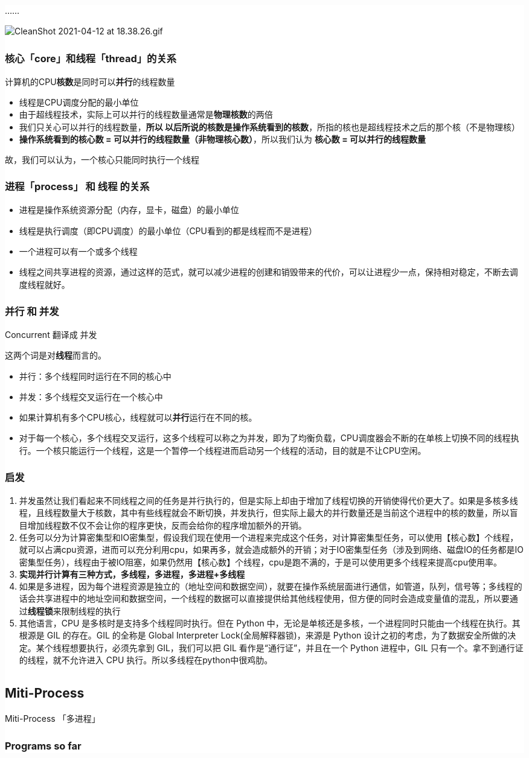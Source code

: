 ……

<img src="https://pic.hanjiaming.com.cn/2021/04/12/c882a12a2cc16.gif" alt="CleanShot 2021-04-12 at 18.38.26.gif" title="CleanShot 2021-04-12 at 18.38.26.gif" />

### 核心「core」和线程「thread」的关系

计算机的CPU**核数**是同时可以**并行**的线程数量

- 线程是CPU调度分配的最小单位
- 由于超线程技术，实际上可以并行的线程数量通常是**物理核数**的两倍
- 我们只关心可以并行的线程数量，**所以 以后所说的核数是操作系统看到的核数**，所指的核也是超线程技术之后的那个核（不是物理核）
- **操作系统看到的核心数 = 可以并行的线程数量（非物理核心数）**，所以我们认为 **核心数 = 可以并行的线程数量**

故，我们可以认为，一个核心只能同时执行一个线程

### 进程「process」 和 线程 的关系

- 进程是操作系统资源分配（内存，显卡，磁盘）的最小单位
- 线程是执行调度（即CPU调度）的最小单位（CPU看到的都是线程而不是进程）

- 一个进程可以有一个或多个线程
- 线程之间共享进程的资源，通过这样的范式，就可以减少进程的创建和销毁带来的代价，可以让进程少一点，保持相对稳定，不断去调度线程就好。

### 并行 和 并发

Concurrent 翻译成 并发

这两个词是对**线程**而言的。

- 并行：多个线程同时运行在不同的核心中
- 并发：多个线程交叉运行在一个核心中

- 如果计算机有多个CPU核心，线程就可以**并行**运行在不同的核。
- 对于每一个核心，多个线程交叉运行，这多个线程可以称之为并发，即为了均衡负载，CPU调度器会不断的在单核上切换不同的线程执行。一个核只能运行一个线程，这是一个暂停一个线程进而启动另一个线程的活动，目的就是不让CPU空闲。

### 启发

1. 并发虽然让我们看起来不同线程之间的任务是并行执行的，但是实际上却由于增加了线程切换的开销使得代价更大了。如果是多核多线程，且线程数量大于核数，其中有些线程就会不断切换，并发执行，但实际上最大的并行数量还是当前这个进程中的核的数量，所以盲目增加线程数不仅不会让你的程序更快，反而会给你的程序增加额外的开销。
2. 任务可以分为计算密集型和IO密集型，假设我们现在使用一个进程来完成这个任务，对计算密集型任务，可以使用【核心数】个线程，就可以占满cpu资源，进而可以充分利用cpu，如果再多，就会造成额外的开销；对于IO密集型任务（涉及到网络、磁盘IO的任务都是IO密集型任务），线程由于被IO阻塞，如果仍然用【核心数】个线程，cpu是跑不满的，于是可以使用更多个线程来提高cpu使用率。
3. **实现并行计算有三种方式，多线程，多进程，多进程+多线程**
4. 如果是多进程，因为每个进程资源是独立的（地址空间和数据空间），就要在操作系统层面进行通信，如管道，队列，信号等；多线程的话会共享进程中的地址空间和数据空间，一个线程的数据可以直接提供给其他线程使用，但方便的同时会造成变量值的混乱，所以要通过**线程锁**来限制线程的执行
5. 其他语言，CPU 是多核时是支持多个线程同时执行。但在 Python 中，无论是单核还是多核，一个进程同时只能由一个线程在执行。其根源是 GIL 的存在。GIL 的全称是 Global Interpreter Lock(全局解释器锁)，来源是 Python 设计之初的考虑，为了数据安全所做的决定。某个线程想要执行，必须先拿到 GIL，我们可以把 GIL 看作是“通行证”，并且在一个 Python 进程中，GIL 只有一个。拿不到通行证的线程，就不允许进入 CPU 执行。所以多线程在python中很鸡肋。

## Miti-Process

Miti-Process 「多进程」

### Programs so far

